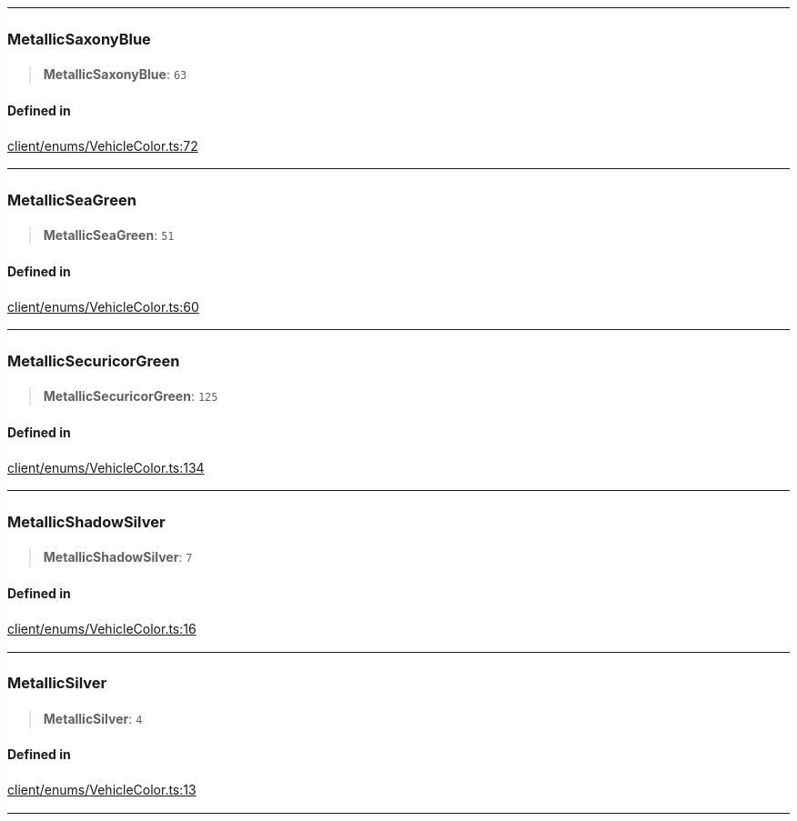 ***

### MetallicSaxonyBlue

> **MetallicSaxonyBlue**: `63`

#### Defined in

[client/enums/VehicleColor.ts:72](https://github.com/Purpose-Dev/fivem-ts/blob/main/src/client/enums/VehicleColor.ts#L72)

***

### MetallicSeaGreen

> **MetallicSeaGreen**: `51`

#### Defined in

[client/enums/VehicleColor.ts:60](https://github.com/Purpose-Dev/fivem-ts/blob/main/src/client/enums/VehicleColor.ts#L60)

***

### MetallicSecuricorGreen

> **MetallicSecuricorGreen**: `125`

#### Defined in

[client/enums/VehicleColor.ts:134](https://github.com/Purpose-Dev/fivem-ts/blob/main/src/client/enums/VehicleColor.ts#L134)

***

### MetallicShadowSilver

> **MetallicShadowSilver**: `7`

#### Defined in

[client/enums/VehicleColor.ts:16](https://github.com/Purpose-Dev/fivem-ts/blob/main/src/client/enums/VehicleColor.ts#L16)

***

### MetallicSilver

> **MetallicSilver**: `4`

#### Defined in

[client/enums/VehicleColor.ts:13](https://github.com/Purpose-Dev/fivem-ts/blob/main/src/client/enums/VehicleColor.ts#L13)

***
